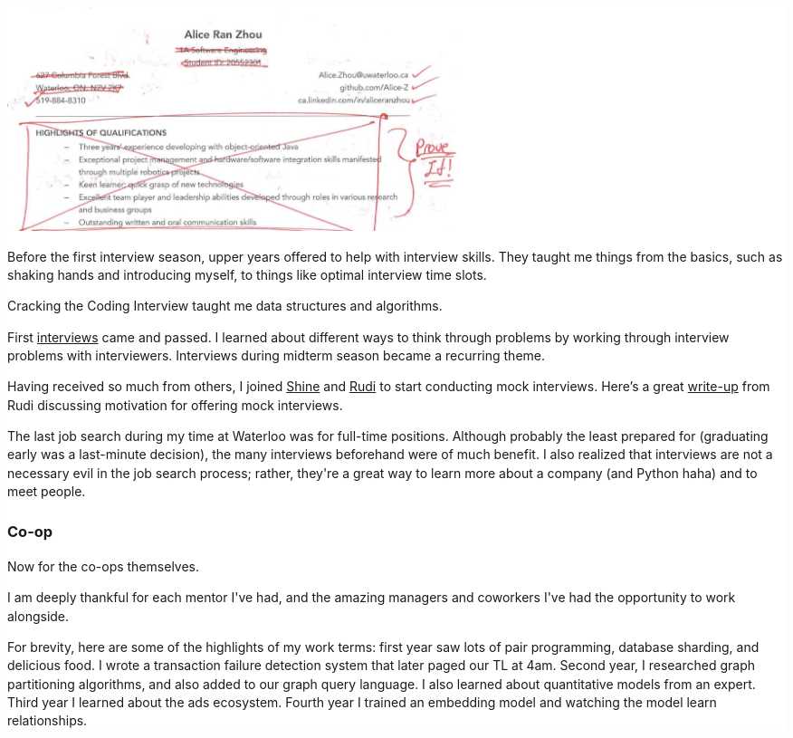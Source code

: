 <img src="/assets/resume_critique.jpg" width="500">

Before the first interview season, upper years offered to help with interview skills. They taught me things from the basics, such as shaking hands and introducing myself, to things like optimal interview time slots.

Cracking the Coding Interview taught me data structures and algorithms.

First [interviews](https://www.aliceranzhou.com/2015/02/12/hi-im-alice-a-few-thoughts-on-interviewing.html) came and passed. I learned about different ways to think through problems by working through interview problems with interviewers. Interviews during midterm season became a recurring theme.

Having received so much from others, I joined [Shine](http://shinexwang.com/about/) and [Rudi](http://digitalfreepen.com/about.html) to start conducting mock interviews. Here’s a great [write-up](http://digitalfreepen.com/2017/08/03/why-offer-mock-interviews.html) from Rudi discussing motivation for offering mock interviews.

The last job search during my time at Waterloo was for full-time positions. Although probably the least prepared for (graduating early was a last-minute decision), the many interviews beforehand were of much benefit. I also realized that interviews are not a necessary evil in the job search process; rather, they're a great way to learn more about a company (and Python haha) and to meet people.

### Co-op
Now for the co-ops themselves.

I am deeply thankful for each mentor I've had, and the amazing managers and coworkers I've had the opportunity to work alongside.

For brevity, here are some of the highlights of my work terms: first year saw lots of pair programming, database sharding, and delicious food. I wrote a transaction failure detection system that later paged our TL at 4am. Second year, I researched graph partitioning algorithms, and also added to our graph query language. I also learned about quantitative models from an expert. Third year I learned about the ads ecosystem. Fourth year I trained an embedding model and watching the model learn relationships.
